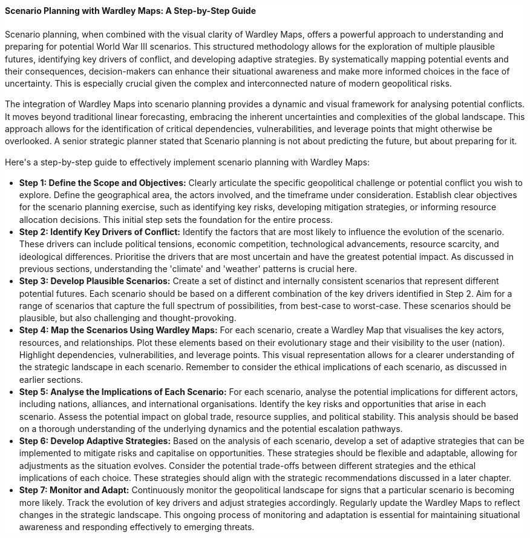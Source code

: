 #### <a id="scenario-planning-with-wardley-maps-a-step-by-step-guide"></a>Scenario Planning with Wardley Maps: A Step-by-Step Guide

Scenario planning, when combined with the visual clarity of Wardley Maps, offers a powerful approach to understanding and preparing for potential World War III scenarios. This structured methodology allows for the exploration of multiple plausible futures, identifying key drivers of conflict, and developing adaptive strategies. By systematically mapping potential events and their consequences, decision-makers can enhance their situational awareness and make more informed choices in the face of uncertainty. This is especially crucial given the complex and interconnected nature of modern geopolitical risks.

The integration of Wardley Maps into scenario planning provides a dynamic and visual framework for analysing potential conflicts. It moves beyond traditional linear forecasting, embracing the inherent uncertainties and complexities of the global landscape. This approach allows for the identification of critical dependencies, vulnerabilities, and leverage points that might otherwise be overlooked. A senior strategic planner stated that Scenario planning is not about predicting the future, but about preparing for it.

Here's a step-by-step guide to effectively implement scenario planning with Wardley Maps:

- **Step 1: Define the Scope and Objectives:** Clearly articulate the specific geopolitical challenge or potential conflict you wish to explore. Define the geographical area, the actors involved, and the timeframe under consideration. Establish clear objectives for the scenario planning exercise, such as identifying key risks, developing mitigation strategies, or informing resource allocation decisions. This initial step sets the foundation for the entire process.
- **Step 2: Identify Key Drivers of Conflict:** Identify the factors that are most likely to influence the evolution of the scenario. These drivers can include political tensions, economic competition, technological advancements, resource scarcity, and ideological differences. Prioritise the drivers that are most uncertain and have the greatest potential impact. As discussed in previous sections, understanding the 'climate' and 'weather' patterns is crucial here.
- **Step 3: Develop Plausible Scenarios:** Create a set of distinct and internally consistent scenarios that represent different potential futures. Each scenario should be based on a different combination of the key drivers identified in Step 2. Aim for a range of scenarios that capture the full spectrum of possibilities, from best-case to worst-case. These scenarios should be plausible, but also challenging and thought-provoking.
- **Step 4: Map the Scenarios Using Wardley Maps:** For each scenario, create a Wardley Map that visualises the key actors, resources, and relationships. Plot these elements based on their evolutionary stage and their visibility to the user (nation). Highlight dependencies, vulnerabilities, and leverage points. This visual representation allows for a clearer understanding of the strategic landscape in each scenario. Remember to consider the ethical implications of each scenario, as discussed in earlier sections.
- **Step 5: Analyse the Implications of Each Scenario:** For each scenario, analyse the potential implications for different actors, including nations, alliances, and international organisations. Identify the key risks and opportunities that arise in each scenario. Assess the potential impact on global trade, resource supplies, and political stability. This analysis should be based on a thorough understanding of the underlying dynamics and the potential escalation pathways.
- **Step 6: Develop Adaptive Strategies:** Based on the analysis of each scenario, develop a set of adaptive strategies that can be implemented to mitigate risks and capitalise on opportunities. These strategies should be flexible and adaptable, allowing for adjustments as the situation evolves. Consider the potential trade-offs between different strategies and the ethical implications of each choice. These strategies should align with the strategic recommendations discussed in a later chapter.
- **Step 7: Monitor and Adapt:** Continuously monitor the geopolitical landscape for signs that a particular scenario is becoming more likely. Track the evolution of key drivers and adjust strategies accordingly. Regularly update the Wardley Maps to reflect changes in the strategic landscape. This ongoing process of monitoring and adaptation is essential for maintaining situational awareness and responding effectively to emerging threats.
